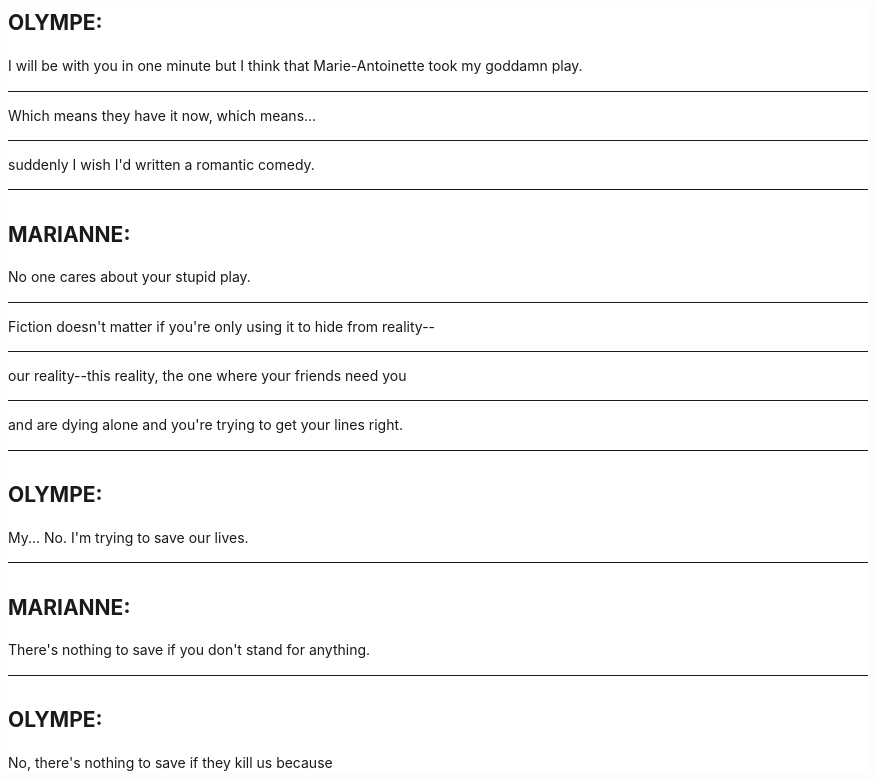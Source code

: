 
## OLYMPE:
I will be with you in one minute 
but I think that Marie-Antoinette 
took my goddamn play. 

---


Which means they have it now, 
which means...

---


suddenly I wish I'd written 
a romantic comedy. 

---

## MARIANNE: 
No one cares about your stupid play. 

---


Fiction doesn't matter 
if you're only using it to hide from reality-- 

---


our reality--this reality, 
the one where your friends need you 

---


and are dying alone 
and you're trying to get your lines right.

---

## OLYMPE:
My... No. I'm trying to save our lives. 

---

## MARIANNE: 
There's nothing to save 
if you don't stand for anything. 

---

## OLYMPE:
No, there's nothing to save if they kill us because 
